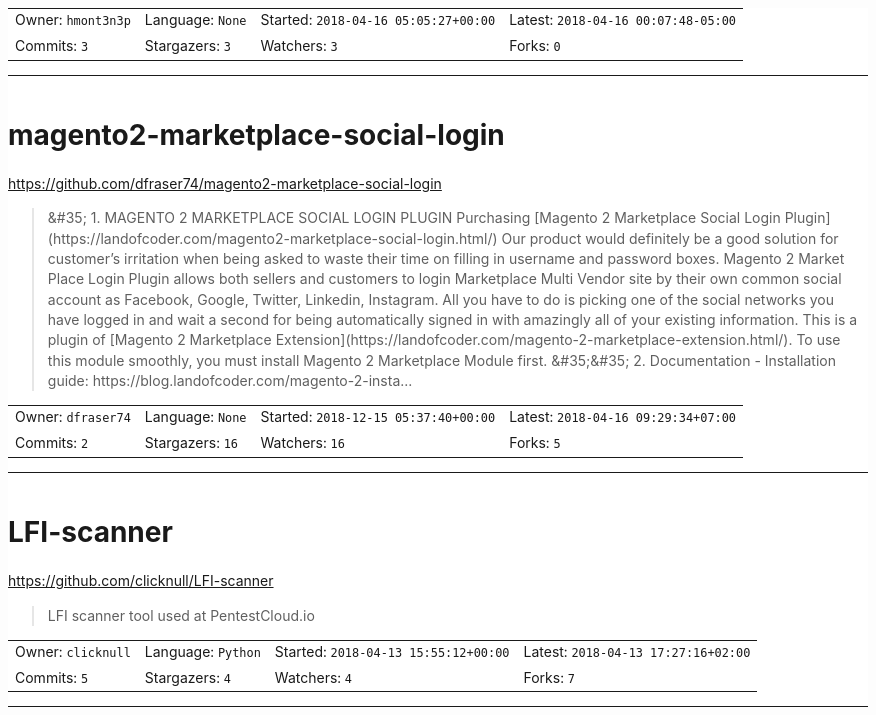 <table><tr>
<tr><td>Owner: <code>hmont3n3p</code></td>
    <td>Language: <code>None</code></td>
    <td>Started: <code>2018-04-16 05:05:27+00:00</code></td>
    <td>Latest: <code>2018-04-16 00:07:48-05:00</code></td></tr>
<tr><td>Commits: <code>3</code></td>
    <td>Stargazers: <code>3</code></td>
    <td>Watchers: <code>3</code></td>
    <td>Forks: <code>0</code></td></tr>
</table>

---

# magento2-marketplace-social-login

https://github.com/dfraser74/magento2-marketplace-social-login
<blockquote>
&amp;&#35;35; 1. MAGENTO 2 MARKETPLACE SOCIAL LOGIN PLUGIN Purchasing [Magento 2 Marketplace Social Login Plugin](https://landofcoder.com/magento2-marketplace-social-login.html/)   Our product would definitely be a good solution for customer’s irritation when being asked to waste their time on filling in username and password boxes. Magento 2 Market Place Login Plugin allows both sellers and customers to login Marketplace Multi Vendor site by their own common social account as Facebook, Google, Twitter, Linkedin, Instagram. All you have to do is picking one of the social networks you have logged in and wait a second for being automatically signed in with amazingly all of your existing information.  This is a plugin of [Magento 2 Marketplace Extension](https://landofcoder.com/magento-2-marketplace-extension.html/). To use this module smoothly, you must install Magento 2 Marketplace Module first.      &amp;&#35;35;&amp;&#35;35; 2. Documentation  - Installation guide: https://blog.landofcoder.com/magento-2-insta...
</blockquote>

<table><tr>
<tr><td>Owner: <code>dfraser74</code></td>
    <td>Language: <code>None</code></td>
    <td>Started: <code>2018-12-15 05:37:40+00:00</code></td>
    <td>Latest: <code>2018-04-16 09:29:34+07:00</code></td></tr>
<tr><td>Commits: <code>2</code></td>
    <td>Stargazers: <code>16</code></td>
    <td>Watchers: <code>16</code></td>
    <td>Forks: <code>5</code></td></tr>
</table>

---

# LFI-scanner

https://github.com/clicknull/LFI-scanner
<blockquote>
LFI scanner tool used at PentestCloud.io
</blockquote>

<table><tr>
<tr><td>Owner: <code>clicknull</code></td>
    <td>Language: <code>Python</code></td>
    <td>Started: <code>2018-04-13 15:55:12+00:00</code></td>
    <td>Latest: <code>2018-04-13 17:27:16+02:00</code></td></tr>
<tr><td>Commits: <code>5</code></td>
    <td>Stargazers: <code>4</code></td>
    <td>Watchers: <code>4</code></td>
    <td>Forks: <code>7</code></td></tr>
</table>

---